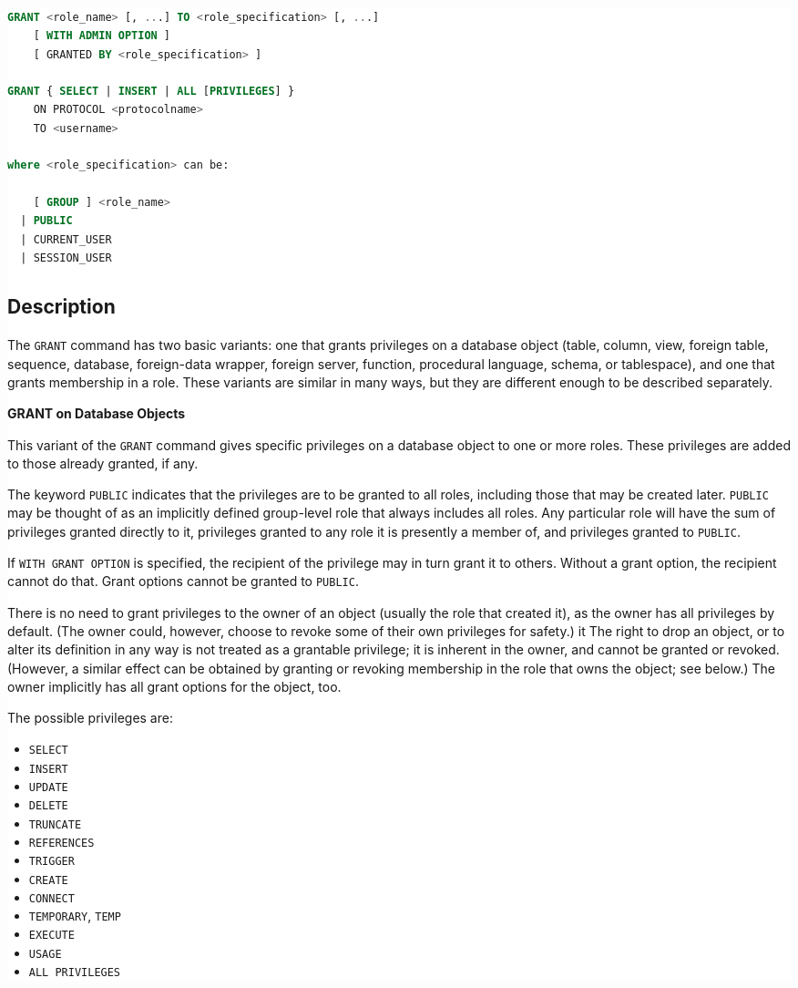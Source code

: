 ```sql
GRANT <role_name> [, ...] TO <role_specification> [, ...]
    [ WITH ADMIN OPTION ]
    [ GRANTED BY <role_specification> ]

GRANT { SELECT | INSERT | ALL [PRIVILEGES] } 
    ON PROTOCOL <protocolname>
    TO <username>

where <role_specification> can be:

    [ GROUP ] <role_name>
  | PUBLIC
  | CURRENT_USER
  | SESSION_USER
```

## Description

The `GRANT` command has two basic variants: one that grants privileges on a database object (table, column, view, foreign table, sequence, database, foreign-data wrapper, foreign server, function, procedural language, schema, or tablespace), and one that grants membership in a role. These variants are similar in many ways, but they are different enough to be described separately.

**GRANT on Database Objects**

This variant of the `GRANT` command gives specific privileges on a database object to one or more roles. These privileges are added to those already granted, if any.

The keyword `PUBLIC` indicates that the privileges are to be granted to all roles, including those that may be created later. `PUBLIC` may be thought of as an implicitly defined group-level role that always includes all roles. Any particular role will have the sum of privileges granted directly to it, privileges granted to any role it is presently a member of, and privileges granted to `PUBLIC`.

If `WITH GRANT OPTION` is specified, the recipient of the privilege may in turn grant it to others. Without a grant option, the recipient cannot do that. Grant options cannot be granted to `PUBLIC`.

There is no need to grant privileges to the owner of an object (usually the role that created it), as the owner has all privileges by default. (The owner could, however, choose to revoke some of their own privileges for safety.)
it
The right to drop an object, or to alter its definition in any way is not treated as a grantable privilege; it is inherent in the owner, and cannot be granted or revoked. (However, a similar effect can be obtained by granting or revoking membership in the role that owns the object; see below.) The owner implicitly has all grant options for the object, too.

The possible privileges are:

- `SELECT`
- `INSERT`
- `UPDATE`
- `DELETE`
- `TRUNCATE`
- `REFERENCES`
- `TRIGGER`
- `CREATE`
- `CONNECT`
- `TEMPORARY`, `TEMP`
- `EXECUTE`
- `USAGE`
- `ALL PRIVILEGES`
